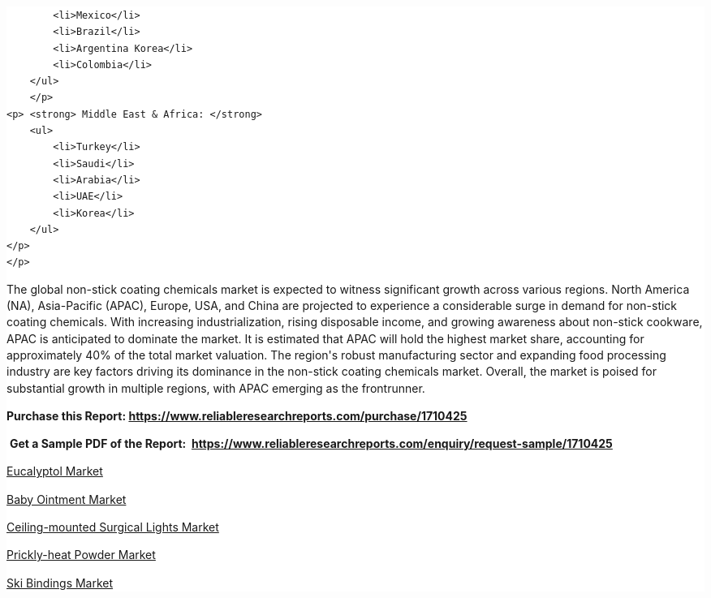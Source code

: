             <li>Mexico</li>
            <li>Brazil</li>
            <li>Argentina Korea</li>
            <li>Colombia</li>
        </ul>
        </p> 
    <p> <strong> Middle East & Africa: </strong>
        <ul>
            <li>Turkey</li>
            <li>Saudi</li>
            <li>Arabia</li>
            <li>UAE</li>
            <li>Korea</li>
        </ul>
    </p>
    </p>
<p><p>The global non-stick coating chemicals market is expected to witness significant growth across various regions. North America (NA), Asia-Pacific (APAC), Europe, USA, and China are projected to experience a considerable surge in demand for non-stick coating chemicals. With increasing industrialization, rising disposable income, and growing awareness about non-stick cookware, APAC is anticipated to dominate the market. It is estimated that APAC will hold the highest market share, accounting for approximately 40% of the total market valuation. The region's robust manufacturing sector and expanding food processing industry are key factors driving its dominance in the non-stick coating chemicals market.  Overall, the market is poised for substantial growth in multiple regions, with APAC emerging as the frontrunner.</p></p>
<p><strong>Purchase this Report: <a href="https://www.reliableresearchreports.com/purchase/1710425">https://www.reliableresearchreports.com/purchase/1710425</a></strong></p>
<p>&nbsp;<strong>Get a Sample PDF of the Report:&nbsp;&nbsp;<a href="https://www.reliableresearchreports.com/enquiry/request-sample/1710425">https://www.reliableresearchreports.com/enquiry/request-sample/1710425</a></strong></p>
<p><strong></strong></p>
<p><p><a href="https://medium.com/@nayelibosco/eucalyptol-market-trends-forecast-and-competitive-analysis-to-2030-7a070df0c41a">Eucalyptol Market</a></p><p><a href="https://medium.com/@janrussell6445/baby-ointment-market-size-and-market-trends-complete-industry-overview-2023-to-2030-c9fb53903392">Baby Ointment Market</a></p><p><a href="https://medium.com/@christianhunter987/ceiling-mounted-surgical-lights-market-trends-forecast-and-competitive-analysis-to-2030-52aef7b3f43b">Ceiling-mounted Surgical Lights Market</a></p><p><a href="https://medium.com/@jaylonlesch/prickly-heat-powder-market-exploring-market-share-market-trends-and-future-growth-74907fb6b98b">Prickly-heat Powder Market</a></p><p><a href="https://medium.com/@queenlittle95/ski-bindings-market-size-cagr-trends-2024-2030-49bd38206afe">Ski Bindings Market</a></p></p>